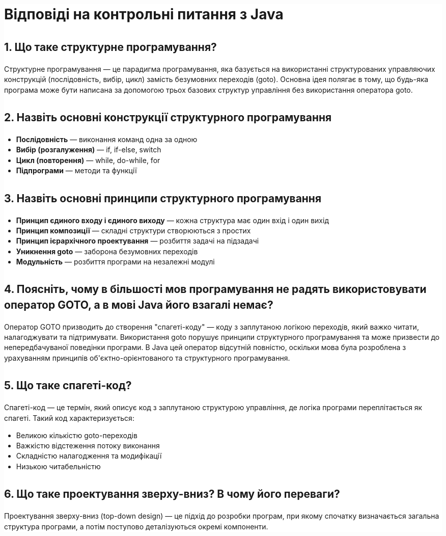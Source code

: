# Відповіді на контрольні питання з Java

## 1. Що таке структурне програмування?

Структурне програмування — це парадигма програмування, яка базується на використанні структурованих управляючих конструкцій (послідовність, вибір, цикл) замість безумовних переходів (goto). Основна ідея полягає в тому, що будь-яка програма може бути написана за допомогою трьох базових структур управління без використання оператора goto.

## 2. Назвіть основні конструкції структурного програмування

- **Послідовність** — виконання команд одна за одною
- **Вибір (розгалуження)** — if, if-else, switch
- **Цикл (повторення)** — while, do-while, for
- **Підпрограми** — методи та функції

## 3. Назвіть основні принципи структурного програмування

- **Принцип єдиного входу і єдиного виходу** — кожна структура має один вхід і один вихід
- **Принцип композиції** — складні структури створюються з простих
- **Принцип ієрархічного проектування** — розбиття задачі на підзадачі
- **Уникнення goto** — заборона безумовних переходів
- **Модульність** — розбиття програми на незалежні модулі

## 4. Поясніть, чому в більшості мов програмування не радять використовувати оператор GOTO, а в мові Java його взагалі немає?

Оператор GOTO призводить до створення "спагеті-коду" — коду з заплутаною логікою переходів, який важко читати, налагоджувати та підтримувати. Використання goto порушує принципи структурного програмування та може призвести до непередбачуваної поведінки програми. В Java цей оператор відсутній повністю, оскільки мова була розроблена з урахуванням принципів об'єктно-орієнтованого та структурного програмування.

## 5. Що таке спагеті-код?

Спагеті-код — це термін, який описує код з заплутаною структурою управління, де логіка програми переплітається як спагеті. Такий код характеризується:
- Великою кількістю goto-переходів
- Важкістю відстеження потоку виконання
- Складністю налагодження та модифікації
- Низькою читабельністю

## 6. Що таке проектування зверху-вниз? В чому його переваги?

Проектування зверху-вниз (top-down design) — це підхід до розробки програм, при якому спочатку визначається загальна структура програми, а потім поступово деталізуються окремі компоненти.
